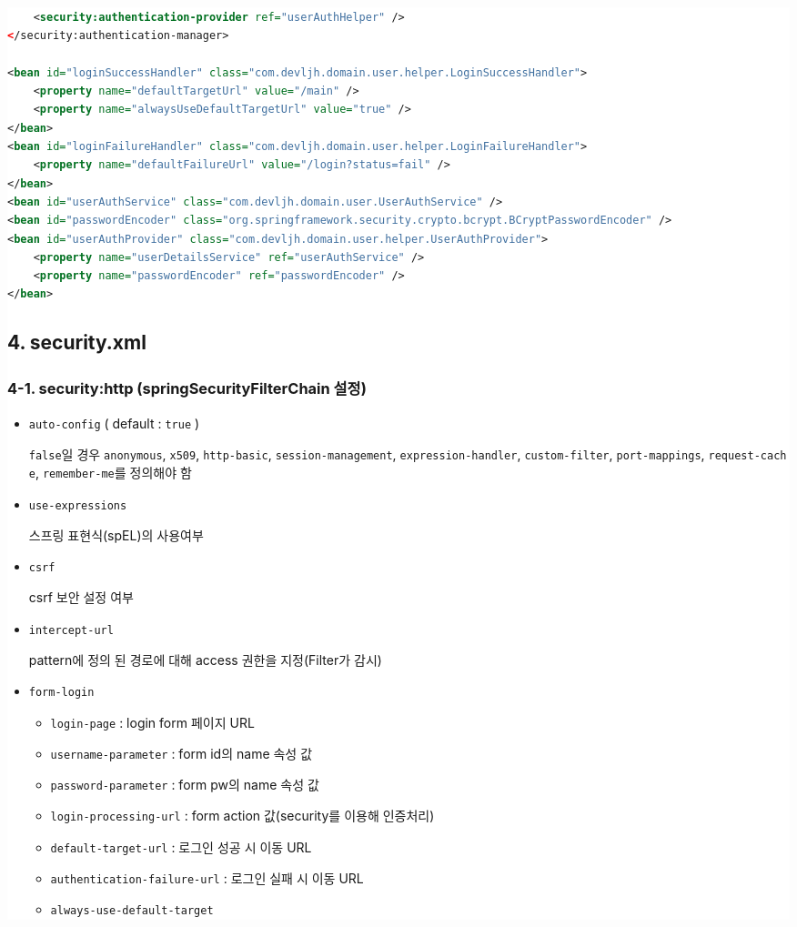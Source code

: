 ```xml
    <security:authentication-provider ref="userAuthHelper" /> 
</security:authentication-manager> 

<bean id="loginSuccessHandler" class="com.devljh.domain.user.helper.LoginSuccessHandler"> 
    <property name="defaultTargetUrl" value="/main" /> 
    <property name="alwaysUseDefaultTargetUrl" value="true" /> 
</bean> 
<bean id="loginFailureHandler" class="com.devljh.domain.user.helper.LoginFailureHandler"> 
    <property name="defaultFailureUrl" value="/login?status=fail" /> 
</bean> 
<bean id="userAuthService" class="com.devljh.domain.user.UserAuthService" /> 
<bean id="passwordEncoder" class="org.springframework.security.crypto.bcrypt.BCryptPasswordEncoder" /> 
<bean id="userAuthProvider" class="com.devljh.domain.user.helper.UserAuthProvider"> 
    <property name="userDetailsService" ref="userAuthService" /> 
    <property name="passwordEncoder" ref="passwordEncoder" /> 
</bean>
```



## 4. security.xml

### 4-1. security:http (springSecurityFilterChain 설정)

- `auto-config` ( default : `true` )

  `false`일 경우 `anonymous`, `x509`, `http-basic`, `session-management`, `expression-handler`, `custom-filter`, `port-mappings`, `request-cache`, `remember-me`를 정의해야 함

- `use-expressions`

  스프링 표현식(spEL)의 사용여부

- `csrf`

  csrf 보안 설정 여부

- `intercept-url`

  pattern에 정의 된 경로에 대해 access 권한을 지정(Filter가 감시)

- `form-login`

  - `login-page` : login form 페이지 URL

  - `username-parameter` : form id의 name 속성 값

  - `password-parameter` : form pw의 name 속성 값

  - `login-processing-url` : form action 값(security를 이용해 인증처리)

  - `default-target-url` : 로그인 성공 시 이동 URL

  - `authentication-failure-url` : 로그인 실패 시 이동 URL

  - `always-use-default-target` 
